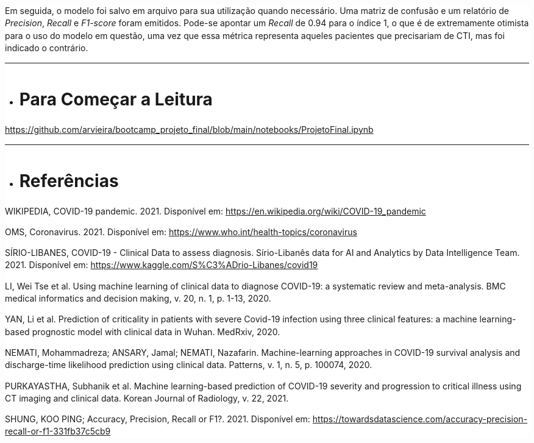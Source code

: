 Em seguida, o modelo foi salvo em arquivo para sua utilização quando necessário.
Uma matriz de confusão e um relatório de *Precision*, *Recall* e *F1-score* foram emitidos.
Pode-se apontar um *Recall* de 0.94 para o índice 1, o que é de extremamente otimista para o uso do modelo em questão, uma vez que essa métrica representa aqueles pacientes que precisariam de CTI, mas foi indicado o contrário.

---
- # Para Começar a Leitura

https://github.com/arvieira/bootcamp_projeto_final/blob/main/notebooks/ProjetoFinal.ipynb

---
- # Referências

WIKIPEDIA, COVID-19 pandemic. 2021. Disponível em: https://en.wikipedia.org/wiki/COVID-19_pandemic

OMS, Coronavirus. 2021. Disponível em: https://www.who.int/health-topics/coronavirus

SÍRIO-LIBANES, COVID-19 - Clinical Data to assess diagnosis. Sírio-Libanês data for AI and Analytics by Data Intelligence Team. 2021. Disponível em: https://www.kaggle.com/S%C3%ADrio-Libanes/covid19

LI, Wei Tse et al. Using machine learning of clinical data to diagnose COVID-19: a systematic review and meta-analysis. BMC medical informatics and decision making, v. 20, n. 1, p. 1-13, 2020.

YAN, Li et al. Prediction of criticality in patients with severe Covid-19 infection using three clinical features: a machine learning-based prognostic model with clinical data in Wuhan. MedRxiv, 2020.

NEMATI, Mohammadreza; ANSARY, Jamal; NEMATI, Nazafarin. Machine-learning approaches in COVID-19 survival analysis and discharge-time likelihood prediction using clinical data. Patterns, v. 1, n. 5, p. 100074, 2020.

PURKAYASTHA, Subhanik et al. Machine learning-based prediction of COVID-19 severity and progression to critical illness using CT imaging and clinical data. Korean Journal of Radiology, v. 22, 2021.

SHUNG, KOO PING; Accuracy, Precision, Recall or F1?. 2021. Disponível em: https://towardsdatascience.com/accuracy-precision-recall-or-f1-331fb37c5cb9
